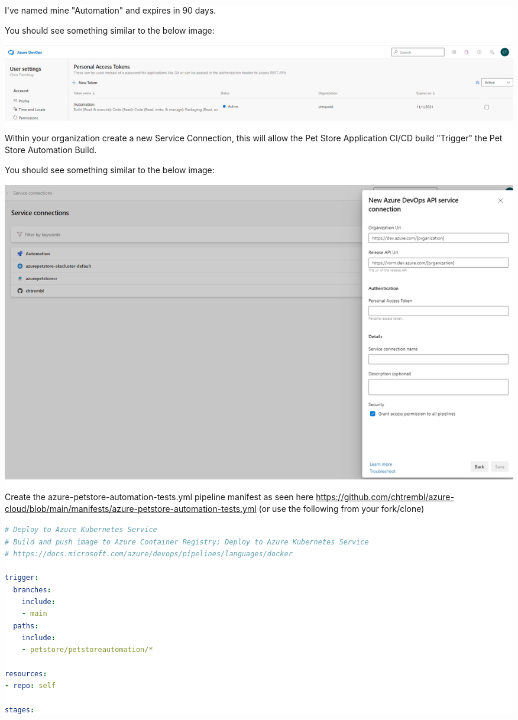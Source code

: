 I've named mine "Automation" and expires in 90 days.

You should see something similar to the below image:

![](images/12_3.png)

Within your organization create a new Service Connection, this will allow the Pet Store Application CI/CD build "Trigger" the Pet Store Automation Build.

You should see something similar to the below image:

![](images/12_4.png)

Create the azure-petstore-automation-tests.yml pipeline manifest as seen here https://github.com/chtrembl/azure-cloud/blob/main/manifests/azure-petstore-automation-tests.yml (or use the following from your fork/clone)

```yml
# Deploy to Azure Kubernetes Service
# Build and push image to Azure Container Registry; Deploy to Azure Kubernetes Service
# https://docs.microsoft.com/azure/devops/pipelines/languages/docker

trigger:
  branches:
    include:
    - main
  paths:
    include:
    - petstore/petstoreautomation/*

resources:
- repo: self

stages:
```